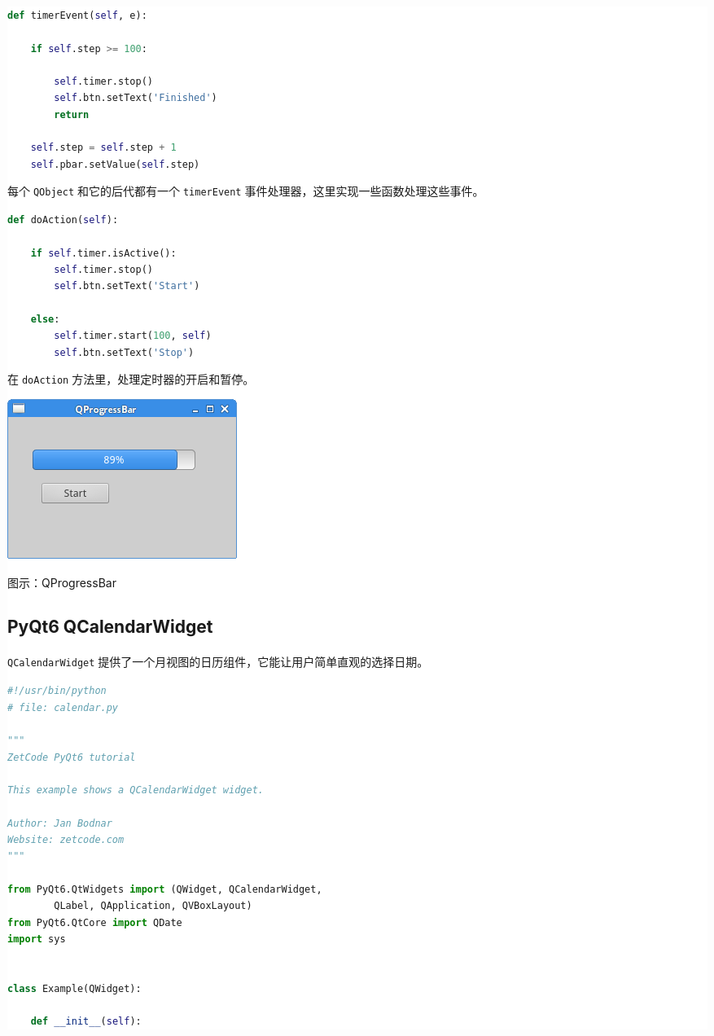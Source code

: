 ``` python
def timerEvent(self, e):

    if self.step >= 100:

        self.timer.stop()
        self.btn.setText('Finished')
        return

    self.step = self.step + 1
    self.pbar.setValue(self.step)
```
每个 `QObject` 和它的后代都有一个 `timerEvent` 事件处理器，这里实现一些函数处理这些事件。
``` python
def doAction(self):

    if self.timer.isActive():
        self.timer.stop()
        self.btn.setText('Start')

    else:
        self.timer.start(100, self)
        self.btn.setText('Stop')
```
在 `doAction` 方法里，处理定时器的开启和暂停。

![QProgressBar](./images/qprogressbar.png)

图示：QProgressBar

## PyQt6 QCalendarWidget
`QCalendarWidget` 提供了一个月视图的日历组件，它能让用户简单直观的选择日期。

``` python
#!/usr/bin/python
# file: calendar.py

"""
ZetCode PyQt6 tutorial

This example shows a QCalendarWidget widget.

Author: Jan Bodnar
Website: zetcode.com
"""

from PyQt6.QtWidgets import (QWidget, QCalendarWidget,
        QLabel, QApplication, QVBoxLayout)
from PyQt6.QtCore import QDate
import sys


class Example(QWidget):

    def __init__(self):
```